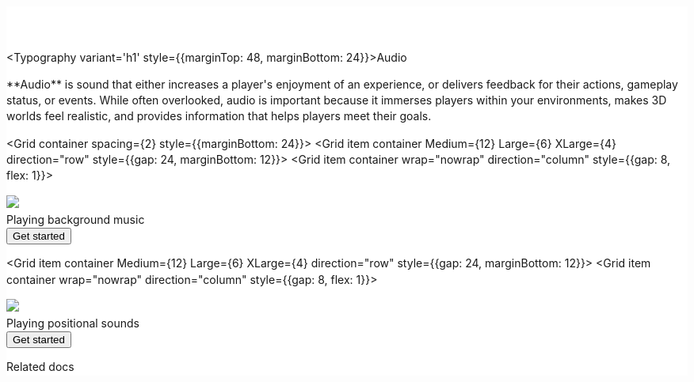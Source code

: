 <br /> <br />

<Typography variant='h1' style={{marginTop: 48, marginBottom: 24}}>Audio</Typography>

<div style={{marginBottom: 24}}>
**Audio** is sound that either increases a player's enjoyment of an experience, or delivers feedback for their actions, gameplay status, or events. While often overlooked, audio is important because it immerses players within your environments, makes 3D worlds feel realistic, and provides information that helps players meet their goals.
</div>

<Grid container spacing={2} style={{marginBottom: 24}}>
 <Grid item container Medium={12} Large={6} XLarge={4} direction="row" style={{gap: 24, marginBottom: 12}}>
 <Grid item container wrap="nowrap" direction="column" style={{gap: 8, flex: 1}}>
 <div class="container"
 style={{position: "relative", paddingBottom: "56.25%", height: 0}}>
 <img src="../../assets/tutorials/UCT-Overview/Background-Music.png" />
 </div>
   <Typography variant='body1' >Playing background music</Typography>
     <div style={{marginTop:16}}>
       <a underline="none" href="./audio/play-background-music.md">
       <Button variant="contained" color="secondary" size='large'
       style={{marginRight:8, alignSelf: 'flex-start'}}>Get started</Button>
       </a>
     </div>
 </Grid>
 </Grid>

 <Grid item container Medium={12} Large={6} XLarge={4} direction="row" style={{gap: 24, marginBottom: 12}}>
 <Grid item container wrap="nowrap" direction="column" style={{gap: 8, flex: 1}}>
 <div class="container"
 style={{position: "relative", paddingBottom: "56.25%", height: 0}}>
 <img src="../../assets/tutorials/UCT-Overview/Positional-Audio.png" />
 </div>
   <Typography variant='body1' >Playing positional sounds</Typography>
     <div style={{marginTop:16}}>
       <a underline="none" href="./audio/in-game-sounds.md">
       <Button variant="contained" color="secondary" size='large'
       style={{marginRight:8, alignSelf: 'flex-start'}}>Get started</Button>
       </a>
     </div>
 </Grid>
 </Grid>
</Grid>

<BaseAccordion>
<AccordionSummary>

<Typography variant="h5">Related docs</Typography>
</AccordionSummary>
<AccordionDetails>

